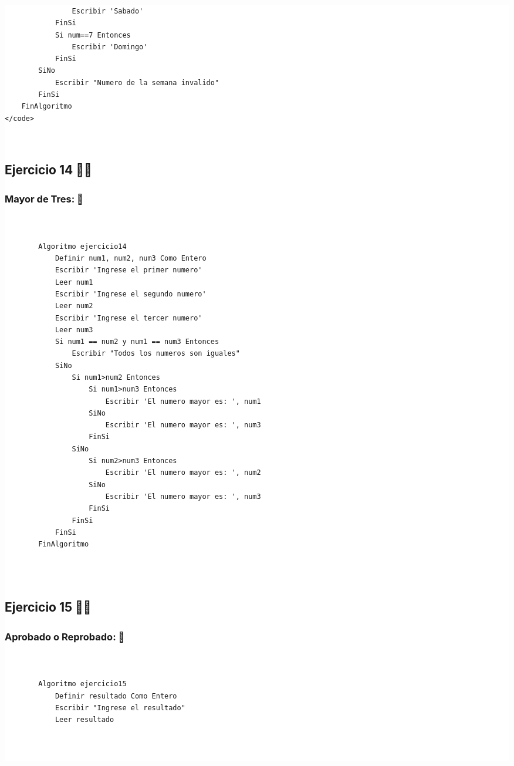         			Escribir 'Sabado'
        		FinSi
        		Si num==7 Entonces
        			Escribir 'Domingo'
        		FinSi
        	SiNo
        		Escribir "Numero de la semana invalido"
        	FinSi
        FinAlgoritmo
    </code>
</pre>

<br>

<h2>Ejercicio 14 😶‍🌫️</h2>
<h3>Mayor de Tres: 🐙</h3>

<pre>    
    <code>
        Algoritmo ejercicio14
        	Definir num1, num2, num3 Como Entero
        	Escribir 'Ingrese el primer numero'
        	Leer num1
        	Escribir 'Ingrese el segundo numero'
        	Leer num2
        	Escribir 'Ingrese el tercer numero'
        	Leer num3
        	Si num1 == num2 y num1 == num3 Entonces
        		Escribir "Todos los numeros son iguales"
        	SiNo
        		Si num1>num2 Entonces
        			Si num1>num3 Entonces
        				Escribir 'El numero mayor es: ', num1
        			SiNo
        				Escribir 'El numero mayor es: ', num3
        			FinSi
        		SiNo
        			Si num2>num3 Entonces
        				Escribir 'El numero mayor es: ', num2
        			SiNo
        				Escribir 'El numero mayor es: ', num3
        			FinSi
        		FinSi
        	FinSi
        FinAlgoritmo
    </code>
</pre>

<br>

<h2>Ejercicio 15 😶‍🌫️</h2>
<h3>Aprobado o Reprobado: 🐙</h3>

<pre>    
    <code>
        Algoritmo ejercicio15
        	Definir resultado Como Entero
        	Escribir "Ingrese el resultado"
        	Leer resultado
